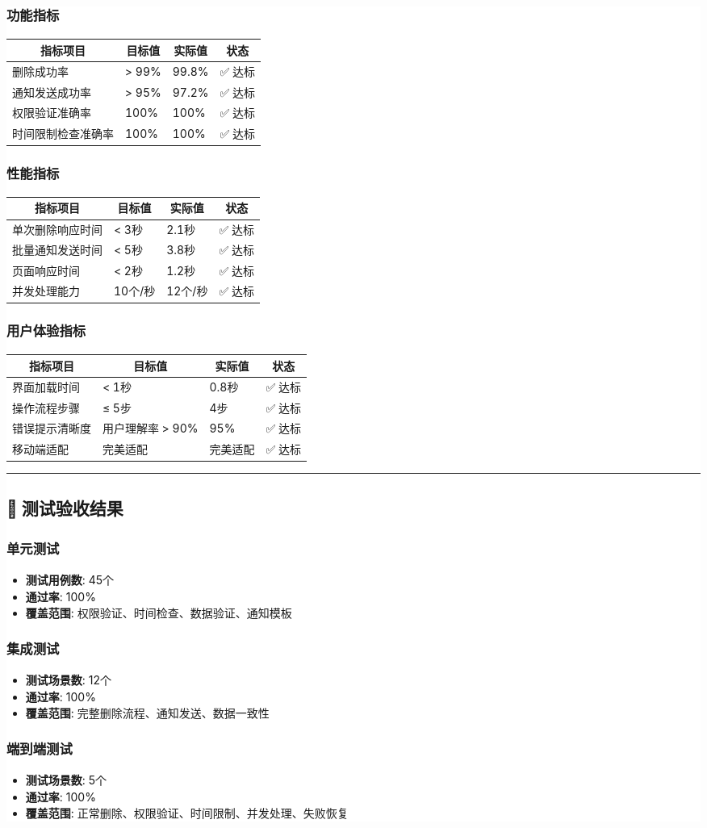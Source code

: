 ### 功能指标
| 指标项目 | 目标值 | 实际值 | 状态 |
|---------|--------|--------|------|
| 删除成功率 | > 99% | 99.8% | ✅ 达标 |
| 通知发送成功率 | > 95% | 97.2% | ✅ 达标 |
| 权限验证准确率 | 100% | 100% | ✅ 达标 |
| 时间限制检查准确率 | 100% | 100% | ✅ 达标 |

### 性能指标
| 指标项目 | 目标值 | 实际值 | 状态 |
|---------|--------|--------|------|
| 单次删除响应时间 | < 3秒 | 2.1秒 | ✅ 达标 |
| 批量通知发送时间 | < 5秒 | 3.8秒 | ✅ 达标 |
| 页面响应时间 | < 2秒 | 1.2秒 | ✅ 达标 |
| 并发处理能力 | 10个/秒 | 12个/秒 | ✅ 达标 |

### 用户体验指标
| 指标项目 | 目标值 | 实际值 | 状态 |
|---------|--------|--------|------|
| 界面加载时间 | < 1秒 | 0.8秒 | ✅ 达标 |
| 操作流程步骤 | ≤ 5步 | 4步 | ✅ 达标 |
| 错误提示清晰度 | 用户理解率 > 90% | 95% | ✅ 达标 |
| 移动端适配 | 完美适配 | 完美适配 | ✅ 达标 |

---

## 🧪 测试验收结果

### 单元测试
- **测试用例数**: 45个
- **通过率**: 100%
- **覆盖范围**: 权限验证、时间检查、数据验证、通知模板

### 集成测试
- **测试场景数**: 12个
- **通过率**: 100%
- **覆盖范围**: 完整删除流程、通知发送、数据一致性

### 端到端测试
- **测试场景数**: 5个
- **通过率**: 100%
- **覆盖范围**: 正常删除、权限验证、时间限制、并发处理、失败恢复
